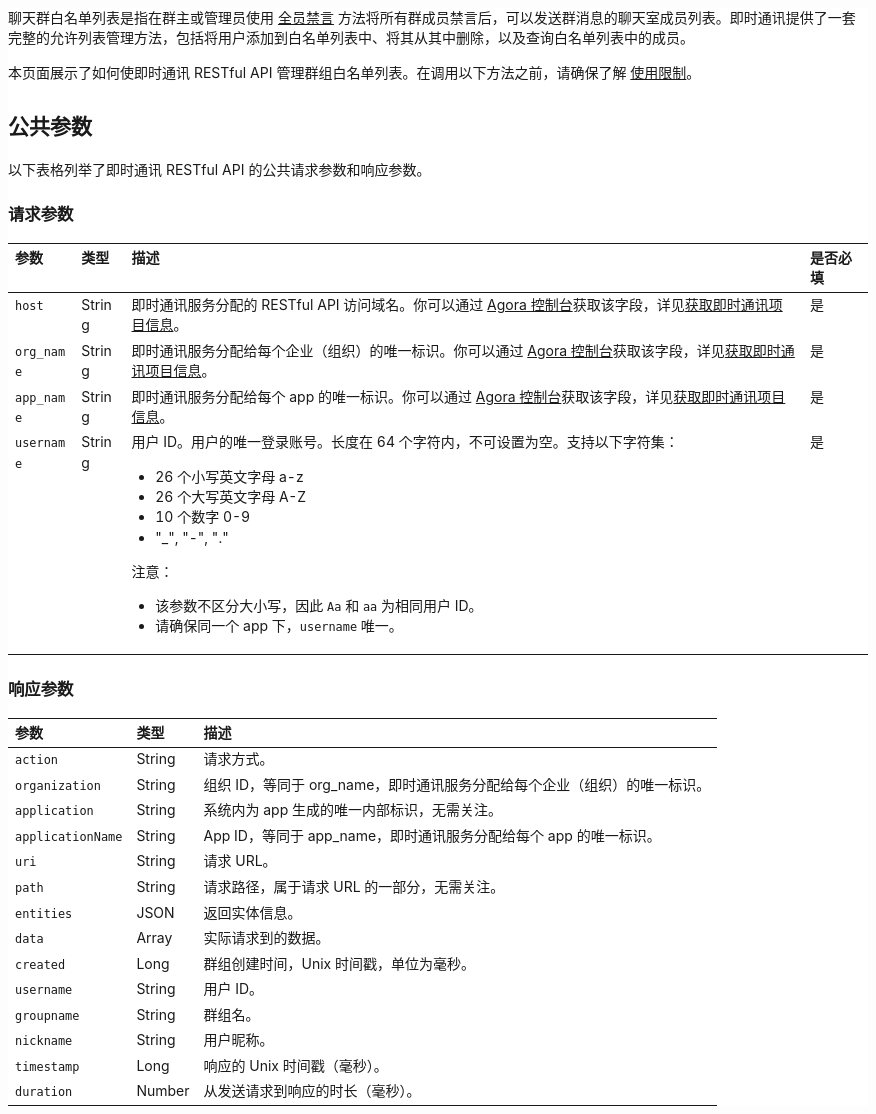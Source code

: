 聊天群白名单列表是指在群主或管理员使用 [全员禁言](./agora_chat_restful_group_mute?platform=RESTful#muting-all-chat-group-members) 方法将所有群成员禁言后，可以发送群消息的聊天室成员列表。即时通讯提供了一套完整的允许列表管理方法，包括将用户添加到白名单列表中、将其从其中删除，以及查询白名单列表中的成员。

本页面展示了如何使即时通讯 RESTful API 管理群组白名单列表。在调用以下方法之前，请确保了解 [使用限制](./agora_chat_limitation?platform=RESTful#call-limit-of-server-side)。

<a name="pubparam"></a>

## 公共参数

以下表格列举了即时通讯 RESTful API 的公共请求参数和响应参数。

### 请求参数

| 参数       | 类型   | 描述                                                         | 是否必填 |
| :--------- | :--- | :----------------------------------------------------------- | :----- |
| `host`     | String | 即时通讯服务分配的 RESTful API 访问域名。你可以通过 [Agora 控制台](https://console.agora.io/)获取该字段，详见[获取即时通讯项目信息](./enable_agora_chat)。 | 是       |
| `org_name` | String | 即时通讯服务分配给每个企业（组织）的唯一标识。你可以通过 [Agora 控制台](https://console.agora.io/)获取该字段，详见[获取即时通讯项目信息](./enable_agora_chat)。 | 是       |
| `app_name` | String | 即时通讯服务分配给每个 app 的唯一标识。你可以通过 [Agora 控制台](https://console.agora.io/)获取该字段，详见[获取即时通讯项目信息](./enable_agora_chat)。 | 是       |
| `username` | String | 用户 ID。用户的唯一登录账号。长度在 64 个字符内，不可设置为空。支持以下字符集：<ul><li>26 个小写英文字母 a-z</li><li>26 个大写英文字母 A-Z</li><li>10 个数字 0-9</li><li>"_", "-", "."</li></ul>注意：<ul><li>该参数不区分大小写，因此 `Aa` 和 `aa` 为相同用户 ID。</li><li>请确保同一个 app 下，`username` 唯一。</li></ul> | 是       |

### 响应参数

| 参数                 | 类型    | 描述                                                         |
| :------------------- | :------ | :----------------------------------------------------------- |
| `action`             | String  | 请求方式。                                                   |
| `organization`       | String  | 组织 ID，等同于 org_name，即时通讯服务分配给每个企业（组织）的唯一标识。 |
| `application`        | String  | 系统内为 app 生成的唯一内部标识，无需关注。                  |
| `applicationName`    | String  | App ID，等同于 app_name，即时通讯服务分配给每个 app 的唯一标识。 |
| `uri`                | String  | 请求 URL。                                                   |
| `path`               | String  | 请求路径，属于请求 URL 的一部分，无需关注。                  |
| `entities`           | JSON    | 返回实体信息。                                               |
| `data`               | Array   | 实际请求到的数据。                                           |
| `created`       | Long     | 群组创建时间，Unix 时间戳，单位为毫秒。                      |
| `username`    | String  | 用户 ID。                                                     |
| `groupname`     | String    | 群组名。                                                     |
| `nickname`          | String | 用户昵称。                                                   |
| `timestamp`          | Long  | 响应的 Unix 时间戳（毫秒）。                                 |
| `duration`           | Number  | 从发送请求到响应的时长（毫秒）。                             |
